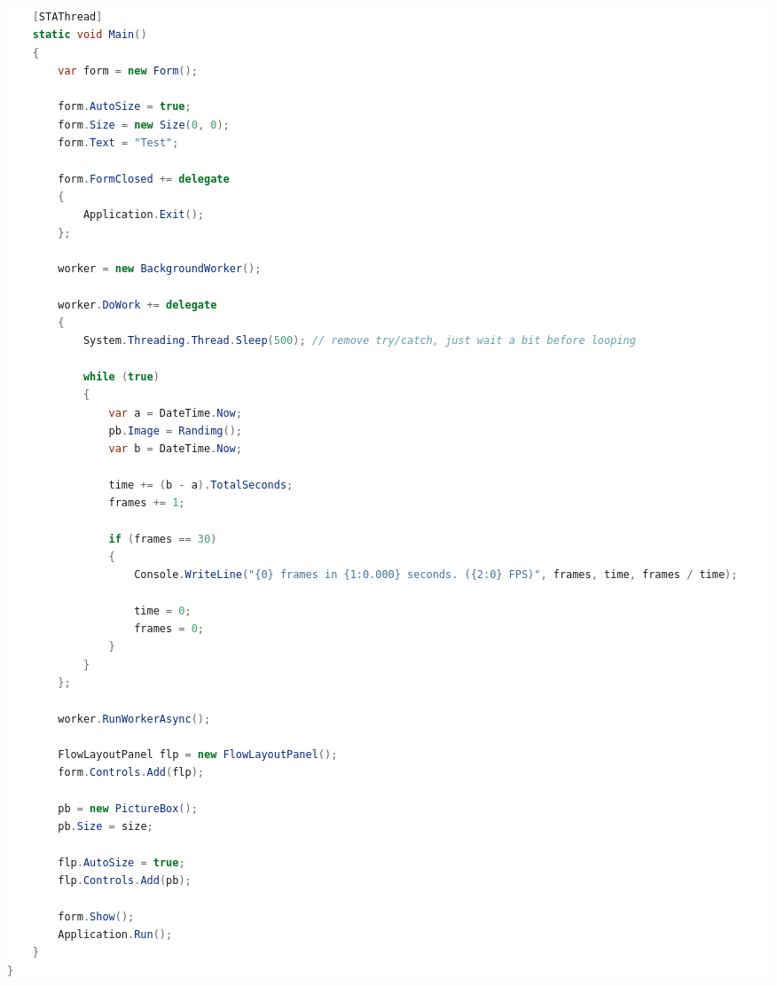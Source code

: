```csharp
    [STAThread]
    static void Main()
    {
        var form = new Form();

        form.AutoSize = true;
        form.Size = new Size(0, 0);
        form.Text = "Test";

        form.FormClosed += delegate
        {
            Application.Exit();
        };

        worker = new BackgroundWorker();

        worker.DoWork += delegate
        {
            System.Threading.Thread.Sleep(500); // remove try/catch, just wait a bit before looping

            while (true)
            {
                var a = DateTime.Now;
                pb.Image = Randimg();
                var b = DateTime.Now;

                time += (b - a).TotalSeconds;
                frames += 1;

                if (frames == 30)
                {
                    Console.WriteLine("{0} frames in {1:0.000} seconds. ({2:0} FPS)", frames, time, frames / time);

                    time = 0;
                    frames = 0;
                }
            }
        };

        worker.RunWorkerAsync();

        FlowLayoutPanel flp = new FlowLayoutPanel();
        form.Controls.Add(flp);

        pb = new PictureBox();
        pb.Size = size;

        flp.AutoSize = true;
        flp.Controls.Add(pb);

        form.Show();
        Application.Run();
    }
}
```
